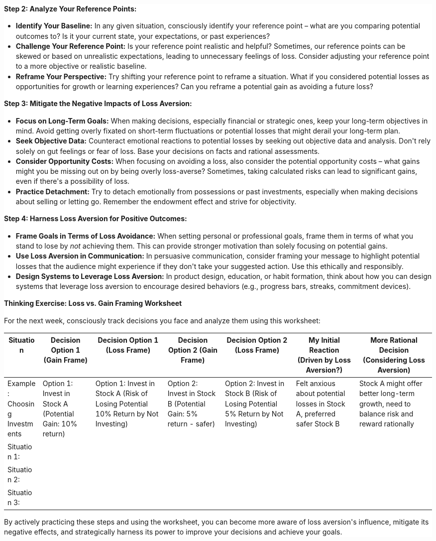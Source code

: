 **Step 2: Analyze Your Reference Points:**

*   **Identify Your Baseline:**  In any given situation, consciously identify your reference point – what are you comparing potential outcomes to?  Is it your current state, your expectations, or past experiences?
*   **Challenge Your Reference Point:**  Is your reference point realistic and helpful?  Sometimes, our reference points can be skewed or based on unrealistic expectations, leading to unnecessary feelings of loss.  Consider adjusting your reference point to a more objective or realistic baseline.
*   **Reframe Your Perspective:**  Try shifting your reference point to reframe a situation.  What if you considered potential losses as opportunities for growth or learning experiences?  Can you reframe a potential gain as avoiding a future loss?

**Step 3: Mitigate the Negative Impacts of Loss Aversion:**

*   **Focus on Long-Term Goals:** When making decisions, especially financial or strategic ones, keep your long-term objectives in mind.  Avoid getting overly fixated on short-term fluctuations or potential losses that might derail your long-term plan.
*   **Seek Objective Data:**  Counteract emotional reactions to potential losses by seeking out objective data and analysis.  Don't rely solely on gut feelings or fear of loss.  Base your decisions on facts and rational assessments.
*   **Consider Opportunity Costs:** When focusing on avoiding a loss, also consider the potential opportunity costs – what gains might you be missing out on by being overly loss-averse?  Sometimes, taking calculated risks can lead to significant gains, even if there's a possibility of loss.
*   **Practice Detachment:**  Try to detach emotionally from possessions or past investments, especially when making decisions about selling or letting go.  Remember the endowment effect and strive for objectivity.

**Step 4: Harness Loss Aversion for Positive Outcomes:**

*   **Frame Goals in Terms of Loss Avoidance:** When setting personal or professional goals, frame them in terms of what you stand to lose by *not* achieving them.  This can provide stronger motivation than solely focusing on potential gains.
*   **Use Loss Aversion in Communication:**  In persuasive communication, consider framing your message to highlight potential losses that the audience might experience if they don't take your suggested action.  Use this ethically and responsibly.
*   **Design Systems to Leverage Loss Aversion:**  In product design, education, or habit formation, think about how you can design systems that leverage loss aversion to encourage desired behaviors (e.g., progress bars, streaks, commitment devices).

**Thinking Exercise: Loss vs. Gain Framing Worksheet**

For the next week, consciously track decisions you face and analyze them using this worksheet:

| Situation | Decision Option 1 (Gain Frame) | Decision Option 1 (Loss Frame) | Decision Option 2 (Gain Frame) | Decision Option 2 (Loss Frame) | My Initial Reaction (Driven by Loss Aversion?) | More Rational Decision (Considering Loss Aversion) |
|---|---|---|---|---|---|---|
| Example: Choosing Investments | Option 1: Invest in Stock A (Potential Gain: 10% return) | Option 1: Invest in Stock A (Risk of Losing Potential 10% Return by Not Investing) | Option 2: Invest in Stock B (Potential Gain: 5% return - safer) | Option 2: Invest in Stock B (Risk of Losing Potential 5% Return by Not Investing) |  Felt anxious about potential losses in Stock A, preferred safer Stock B | Stock A might offer better long-term growth, need to balance risk and reward rationally |
| Situation 1:  |  |  |  |  |  |  |
| Situation 2:  |  |  |  |  |  |  |
| Situation 3:  |  |  |  |  |  |  |

By actively practicing these steps and using the worksheet, you can become more aware of loss aversion's influence, mitigate its negative effects, and strategically harness its power to improve your decisions and achieve your goals.
